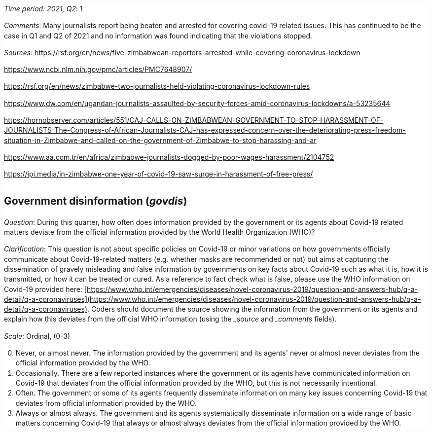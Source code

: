  
*Time period: 2021, Q2*: 1

 

*Comments*:
 Many journalists report being beaten and arrested for covering covid-19 related issues.
This has continued to be the case in Q1 and Q2 of 2021 and no information was found indicating that the violations stopped. 

*Sources*:
 https://rsf.org/en/news/five-zimbabwean-reporters-arrested-while-covering-coronavirus-lockdown

https://www.ncbi.nlm.nih.gov/pmc/articles/PMC7648907/

https://rsf.org/en/news/zimbabwe-two-journalists-held-violating-coronavirus-lockdown-rules

https://www.dw.com/en/ugandan-journalists-assaulted-by-security-forces-amid-coronavirus-lockdowns/a-53235644

https://hornobserver.com/articles/551/CAJ-CALLS-ON-ZIMBABWEAN-GOVERNMENT-TO-STOP-HARASSMENT-OF-JOURNALISTS-The-Congress-of-African-Journalists-CAJ-has-expressed-concern-over-the-deteriorating-press-freedom-situation-in-Zimbabwe-and-called-on-the-government-of-Zimbabwe-to-stop-harassing-and-ar

https://www.aa.com.tr/en/africa/zimbabwe-journalists-dogged-by-poor-wages-harassment/2104752

https://ipi.media/in-zimbabwe-one-year-of-covid-19-saw-surge-in-harassment-of-free-press/





## Government disinformation (*govdis*) 

*Question*: During this quarter, how often does information provided by the government or its agents about Covid-19 related matters deviate from the official information provided by the World Health Organization (WHO)? 

 

*Clarification*: This question is not about specific policies on Covid-19 or minor variations on how governments officially communicate about Covid-19-related matters (e.g. whether masks are recommended or not) but aims at capturing the dissemination of gravely misleading and false information by governments on key facts about Covid-19 such as what it is, how it is transmitted, or how it can be treated or cured. As a reference to fact check what is false, please use the WHO information on Covid-19 provided here: [https://www.who.int/emergencies/diseases/novel-coronavirus-2019/question-and-answers-hub/q-a-detail/q-a-coronaviruses](https://www.who.int/emergencies/diseases/novel-coronavirus-2019/question-and-answers-hub/q-a-detail/q-a-coronaviruses). Coders should document the source showing the information from the government or its agents and explain how this deviates from the official WHO information (using the *_source* and *_comments* fields).

 

*Scale*: Ordinal, (0-3) 

 0. Never, or almost never. The information provided by the government and its agents' never or almost never deviates from the official information provided by the WHO. 
 1. Occasionally. There are a few reported instances where the government or its agents have communicated information on Covid-19 that deviates from the official information provided by the WHO, but this is not necessarily intentional. 
 2. Often. The government or some of its agents frequently disseminate information on many key issues concerning Covid-19 that deviates from official information provided by the WHO. 
 3. Always or almost always. The government and its agents systematically disseminate information on a wide range of basic matters concerning Covid-19 that always or almost always deviates from the official information provided by the WHO.
